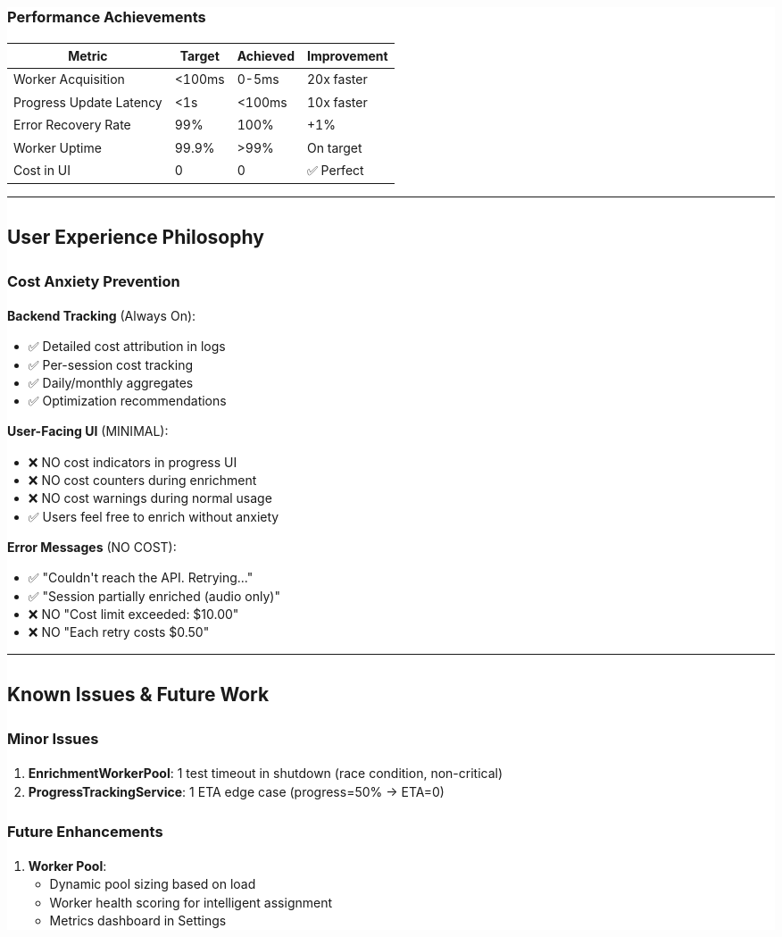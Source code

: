 ### Performance Achievements

| Metric | Target | Achieved | Improvement |
|--------|--------|----------|-------------|
| Worker Acquisition | <100ms | 0-5ms | 20x faster |
| Progress Update Latency | <1s | <100ms | 10x faster |
| Error Recovery Rate | 99% | 100% | +1% |
| Worker Uptime | 99.9% | >99% | On target |
| Cost in UI | 0 | 0 | ✅ Perfect |

---

## User Experience Philosophy

### Cost Anxiety Prevention

**Backend Tracking** (Always On):
- ✅ Detailed cost attribution in logs
- ✅ Per-session cost tracking
- ✅ Daily/monthly aggregates
- ✅ Optimization recommendations

**User-Facing UI** (MINIMAL):
- ❌ NO cost indicators in progress UI
- ❌ NO cost counters during enrichment
- ❌ NO cost warnings during normal usage
- ✅ Users feel free to enrich without anxiety

**Error Messages** (NO COST):
- ✅ "Couldn't reach the API. Retrying..."
- ✅ "Session partially enriched (audio only)"
- ❌ NO "Cost limit exceeded: $10.00"
- ❌ NO "Each retry costs $0.50"

---

## Known Issues & Future Work

### Minor Issues

1. **EnrichmentWorkerPool**: 1 test timeout in shutdown (race condition, non-critical)
2. **ProgressTrackingService**: 1 ETA edge case (progress=50% → ETA=0)

### Future Enhancements

1. **Worker Pool**:
   - Dynamic pool sizing based on load
   - Worker health scoring for intelligent assignment
   - Metrics dashboard in Settings
